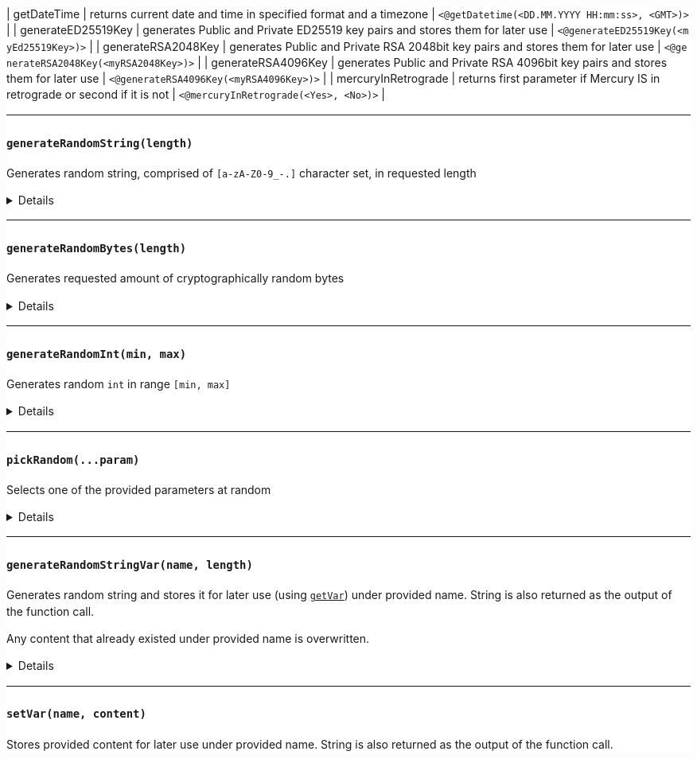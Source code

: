 | getDateTime             | returns current date and time in specified format and a timezone                 | `<@getDatetime(<DD.MM.YYYY HH:mm:ss>, <GMT>)>` |
| generateED25519Key      | generates Public and Private ED25519 key pairs and stores them for later use     | `<@generateED25519Key(<myEd25519Key>)>`        |
| generateRSA2048Key      | generates Public and Private RSA 2048bit key pairs and stores them for later use | `<@generateRSA2048Key(<myRSA2048Key>)>`        |
| generateRSA4096Key      | generates Public and Private RSA 4096bit key pairs and stores them for later use | `<@generateRSA4096Key(<myRSA4096Key>)>`        |
| mercuryInRetrograde     | returns first parameter if Mercury IS in retrograde or second if it is not       | `<@mercuryInRetrograde(<Yes>, <No>)>`          |

---

### `generateRandomString(length)`

Generates random string, comprised of `[a-zA-Z0-9_-.]` character set, in requested length
<details></details>

---

### `generateRandomBytes(length)`

Generates requested amount of cryptographically random bytes
<details></details>

---

### `generateRandomInt(min, max)`

Generates random `int` in range `[min, max]`
<details></details>

---

### `pickRandom(...param)`

Selects one of the provided parameters at random
<details></details>

---

### `generateRandomStringVar(name, length)`

Generates random string and stores it for later use (using [`getVar`](#getvarname)) under provided name.
String is also returned as the output of the function call.

Any content that already existed under provided name is overwritten.
<details></details>

---

### `setVar(name, content)`

Stores provided content for later use under provided name.
String is also returned as the output of the function call.
